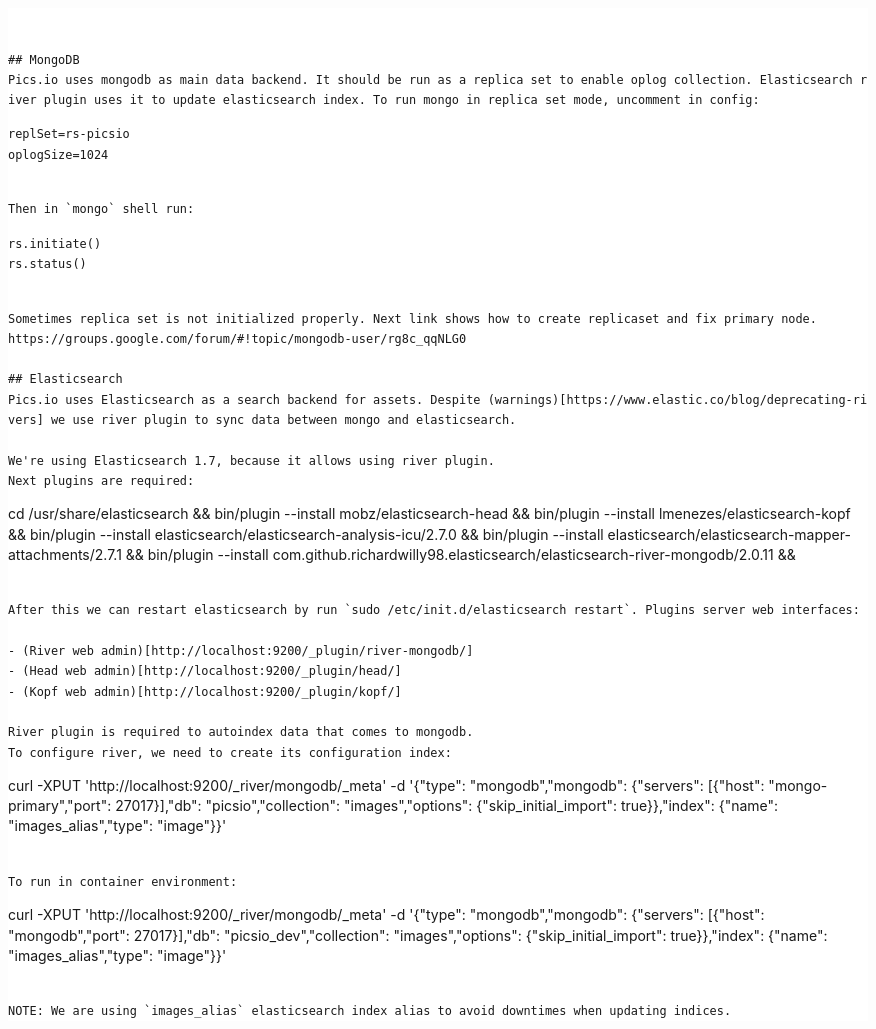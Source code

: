 ```


## MongoDB
Pics.io uses mongodb as main data backend. It should be run as a replica set to enable oplog collection. Elasticsearch river plugin uses it to update elasticsearch index. To run mongo in replica set mode, uncomment in config:
```
    replSet=rs-picsio
    oplogSize=1024
```

Then in `mongo` shell run:
```
    rs.initiate()
    rs.status()
```

Sometimes replica set is not initialized properly. Next link shows how to create replicaset and fix primary node.
https://groups.google.com/forum/#!topic/mongodb-user/rg8c_qqNLG0

## Elasticsearch
Pics.io uses Elasticsearch as a search backend for assets. Despite (warnings)[https://www.elastic.co/blog/deprecating-rivers] we use river plugin to sync data between mongo and elasticsearch.

We're using Elasticsearch 1.7, because it allows using river plugin.
Next plugins are required: 
```
cd /usr/share/elasticsearch
&& bin/plugin --install mobz/elasticsearch-head
&& bin/plugin --install lmenezes/elasticsearch-kopf
&& bin/plugin --install elasticsearch/elasticsearch-analysis-icu/2.7.0
&& bin/plugin --install elasticsearch/elasticsearch-mapper-attachments/2.7.1
&& bin/plugin --install com.github.richardwilly98.elasticsearch/elasticsearch-river-mongodb/2.0.11
&&
```

After this we can restart elasticsearch by run `sudo /etc/init.d/elasticsearch restart`. Plugins server web interfaces:

- (River web admin)[http://localhost:9200/_plugin/river-mongodb/]
- (Head web admin)[http://localhost:9200/_plugin/head/]
- (Kopf web admin)[http://localhost:9200/_plugin/kopf/]

River plugin is required to autoindex data that comes to mongodb.
To configure river, we need to create its configuration index:
```
curl -XPUT  'http://localhost:9200/_river/mongodb/_meta' -d '{"type": "mongodb","mongodb": {"servers": [{"host": "mongo-primary","port": 27017}],"db": "picsio","collection": "images","options": {"skip_initial_import": true}},"index": {"name": "images_alias","type": "image"}}'
```

To run in container environment:
```
curl -XPUT  'http://localhost:9200/_river/mongodb/_meta' -d '{"type": "mongodb","mongodb": {"servers": [{"host": "mongodb","port": 27017}],"db": "picsio_dev","collection": "images","options": {"skip_initial_import": true}},"index": {"name": "images_alias","type": "image"}}'
```

NOTE: We are using `images_alias` elasticsearch index alias to avoid downtimes when updating indices.
```
